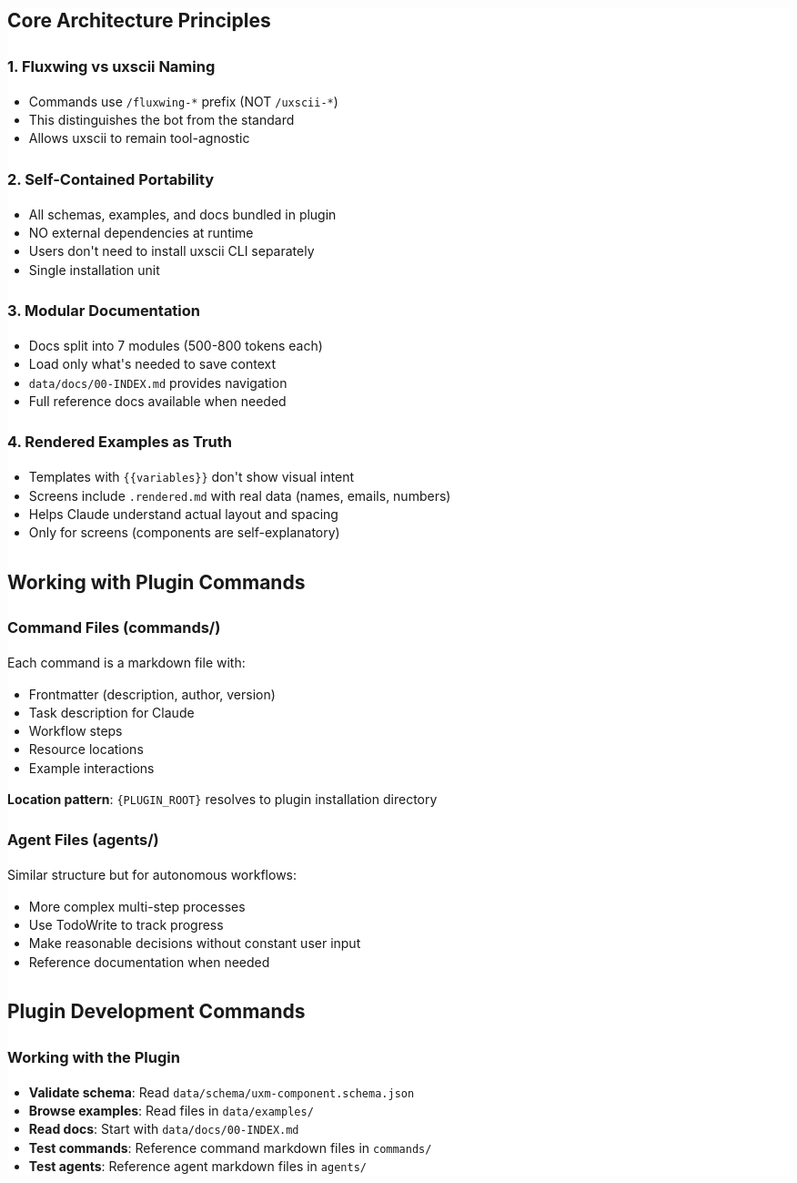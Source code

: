 ## Core Architecture Principles

### 1. Fluxwing vs uxscii Naming
- Commands use `/fluxwing-*` prefix (NOT `/uxscii-*`)
- This distinguishes the bot from the standard
- Allows uxscii to remain tool-agnostic

### 2. Self-Contained Portability
- All schemas, examples, and docs bundled in plugin
- NO external dependencies at runtime
- Users don't need to install uxscii CLI separately
- Single installation unit

### 3. Modular Documentation
- Docs split into 7 modules (500-800 tokens each)
- Load only what's needed to save context
- `data/docs/00-INDEX.md` provides navigation
- Full reference docs available when needed

### 4. Rendered Examples as Truth
- Templates with `{{variables}}` don't show visual intent
- Screens include `.rendered.md` with real data (names, emails, numbers)
- Helps Claude understand actual layout and spacing
- Only for screens (components are self-explanatory)

## Working with Plugin Commands

### Command Files (commands/)
Each command is a markdown file with:
- Frontmatter (description, author, version)
- Task description for Claude
- Workflow steps
- Resource locations
- Example interactions

**Location pattern**: `{PLUGIN_ROOT}` resolves to plugin installation directory

### Agent Files (agents/)
Similar structure but for autonomous workflows:
- More complex multi-step processes
- Use TodoWrite to track progress
- Make reasonable decisions without constant user input
- Reference documentation when needed

## Plugin Development Commands

### Working with the Plugin
- **Validate schema**: Read `data/schema/uxm-component.schema.json`
- **Browse examples**: Read files in `data/examples/`
- **Read docs**: Start with `data/docs/00-INDEX.md`
- **Test commands**: Reference command markdown files in `commands/`
- **Test agents**: Reference agent markdown files in `agents/`
